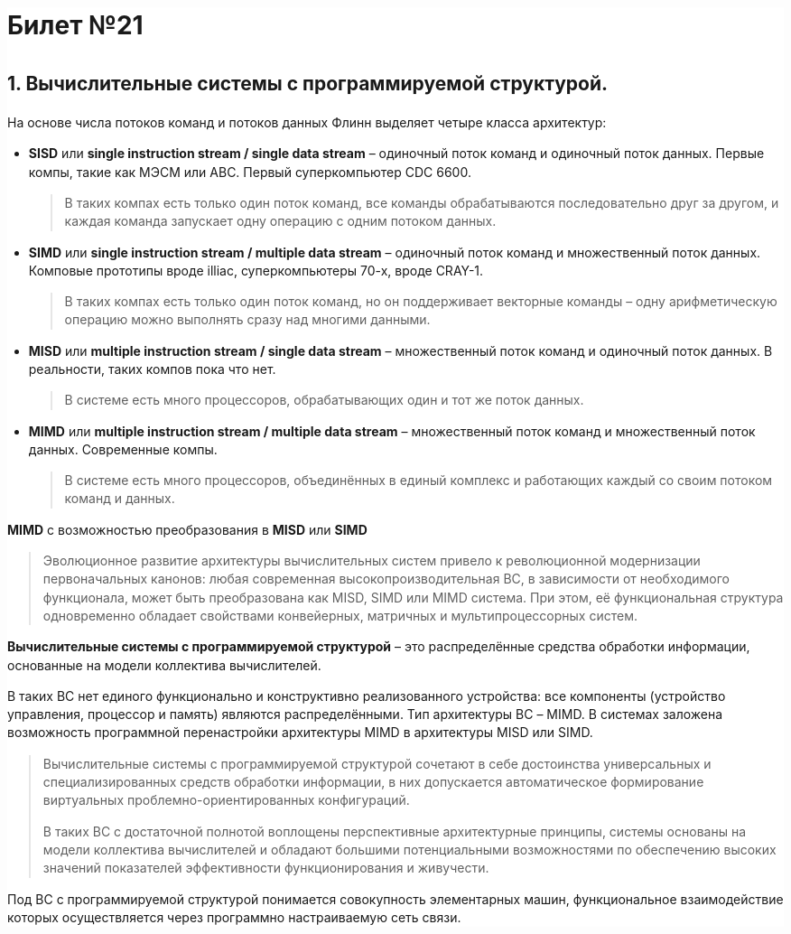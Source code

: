# Билет №21

## 1. Вычислительные системы с программируемой структурой.

На основе числа потоков команд и потоков данных Флинн выделяет четыре класса архитектур:

- **SISD** или **single instruction stream / single data stream** – одиночный поток команд и одиночный поток данных.
  Первые компы, такие как МЭСМ или ABC. Первый суперкомпьютер CDC 6600.

  >В таких компах есть только один поток команд, все команды обрабатываются последовательно друг за другом, и каждая команда запускает одну операцию с одним потоком данных.

- **SIMD** или **single instruction stream / multiple data stream** – одиночный поток команд и множественный поток данных.
  Комповые прототипы вроде illiac, суперкомпьютеры 70-х, вроде CRAY-1.

  >В таких компах есть только один поток команд, но он поддерживает векторные команды – одну арифметическую операцию можно выполнять сразу над многими данными.

- **MISD** или **multiple instruction stream / single data stream** – множественный поток команд и одиночный поток данных.
  В реальности, таких компов пока что нет.

  >В системе есть много процессоров, обрабатывающих один и тот же поток данных.

- **MIMD** или **multiple instruction stream / multiple data stream** – множественный поток команд и множественный поток данных.
  Современные компы.

  >В системе есть много процессоров, объединённых в единый комплекс и работающих каждый со своим потоком команд и данных.

**MIMD** с возможностью преобразования в **MISD** или **SIMD**

> Эволюционное развитие архитектуры вычислительных систем привело к революционной модернизации первоначальных канонов: любая современная высокопроизводительная ВС, в зависимости от необходимого функционала, может быть преобразована как MISD, SIMD или MIMD система. При этом, её функциональная структура одновременно обладает свойствами конвейерных, матричных и мультипроцессорных систем.

**Вычислительные системы с программируемой структурой** – это распределённые средства обработки информации, основанные на модели коллектива вычислителей.

В таких ВС нет единого функционально и конструктивно реализованного устройства: все компоненты (устройство управления, процессор и память) являются распределёнными. Тип архитектуры ВС – MIMD. В системах заложена возможность программной перенастройки архитектуры MIMD в архитектуры MISD или SIMD.

> Вычислительные системы с программируемой структурой сочетают в себе достоинства универсальных и специализированных средств обработки информации, в них допускается автоматическое формирование виртуальных проблемно-ориентированных конфигураций.
>
> В таких ВС с достаточной полнотой воплощены перспективные архитектурные принципы, системы основаны на модели коллектива вычислителей и обладают большими потенциальными возможностями по обеспечению высоких значений показателей эффективности функционирования и живучести.

Под ВС с программируемой структурой понимается совокупность элементарных машин, функциональное взаимодействие которых осуществляется через программно настраиваемую сеть связи.
